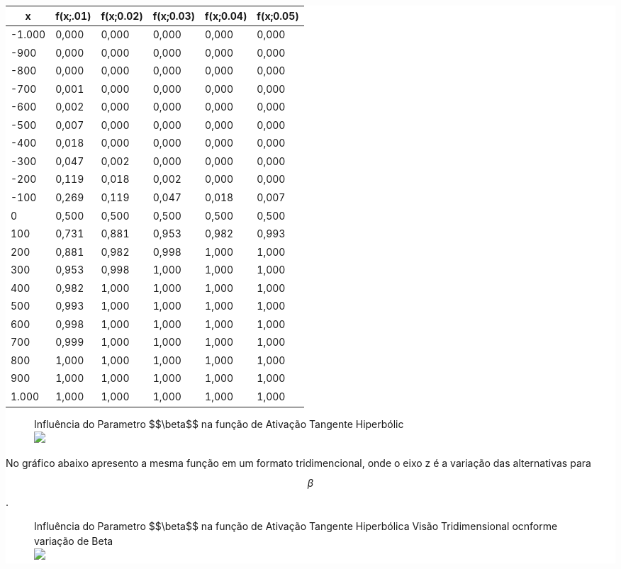 
| x | f(x;.01) | f(x;0.02) | f(x;0.03) | f(x;0.04) | f(x;0.05) |
| --- | --- | --- | --- | --- | --- |
| -1.000 | 0,000 | 0,000 | 0,000 | 0,000 | 0,000 |
| -900 | 0,000 | 0,000 | 0,000 | 0,000 | 0,000 |
| -800 | 0,000 | 0,000 | 0,000 | 0,000 | 0,000 |
| -700 | 0,001 | 0,000 | 0,000 | 0,000 | 0,000 |
| -600 | 0,002 | 0,000 | 0,000 | 0,000 | 0,000 |
| -500 | 0,007 | 0,000 | 0,000 | 0,000 | 0,000 |
| -400 | 0,018 | 0,000 | 0,000 | 0,000 | 0,000 |
| -300 | 0,047 | 0,002 | 0,000 | 0,000 | 0,000 |
| -200 | 0,119 | 0,018 | 0,002 | 0,000 | 0,000 |
| -100 | 0,269 | 0,119 | 0,047 | 0,018 | 0,007 |
| 0 | 0,500 | 0,500 | 0,500 | 0,500 | 0,500 |
| 100 | 0,731 | 0,881 | 0,953 | 0,982 | 0,993 |
| 200 | 0,881 | 0,982 | 0,998 | 1,000 | 1,000 |
| 300 | 0,953 | 0,998 | 1,000 | 1,000 | 1,000 |
| 400 | 0,982 | 1,000 | 1,000 | 1,000 | 1,000 |
| 500 | 0,993 | 1,000 | 1,000 | 1,000 | 1,000 |
| 600 | 0,998 | 1,000 | 1,000 | 1,000 | 1,000 |
| 700 | 0,999 | 1,000 | 1,000 | 1,000 | 1,000 |
| 800 | 1,000 | 1,000 | 1,000 | 1,000 | 1,000 |
| 900 | 1,000 | 1,000 | 1,000 | 1,000 | 1,000 |
| 1.000 | 1,000 | 1,000 | 1,000 | 1,000 | 1,000 |

<figure>
<figcaption>Influência do Parametro $$\beta$$ na função de Ativação Tangente Hiperbólic</figcaption>
<img src="/images/redesneurais/introducao/logistica-1.png" />
</figure>


No gráfico abaixo apresento a mesma função em um formato tridimencional, onde o eixo z é a variação das alternativas para $$\beta$$.

<figure>
<figcaption>Influência do Parametro $$\beta$$ na função de Ativação Tangente Hiperbólica Visão Tridimensional ocnforme variação de Beta</figcaption>
<img src="/images/redesneurais/introducao/logistica-1-3d.gif" />
</figure>
